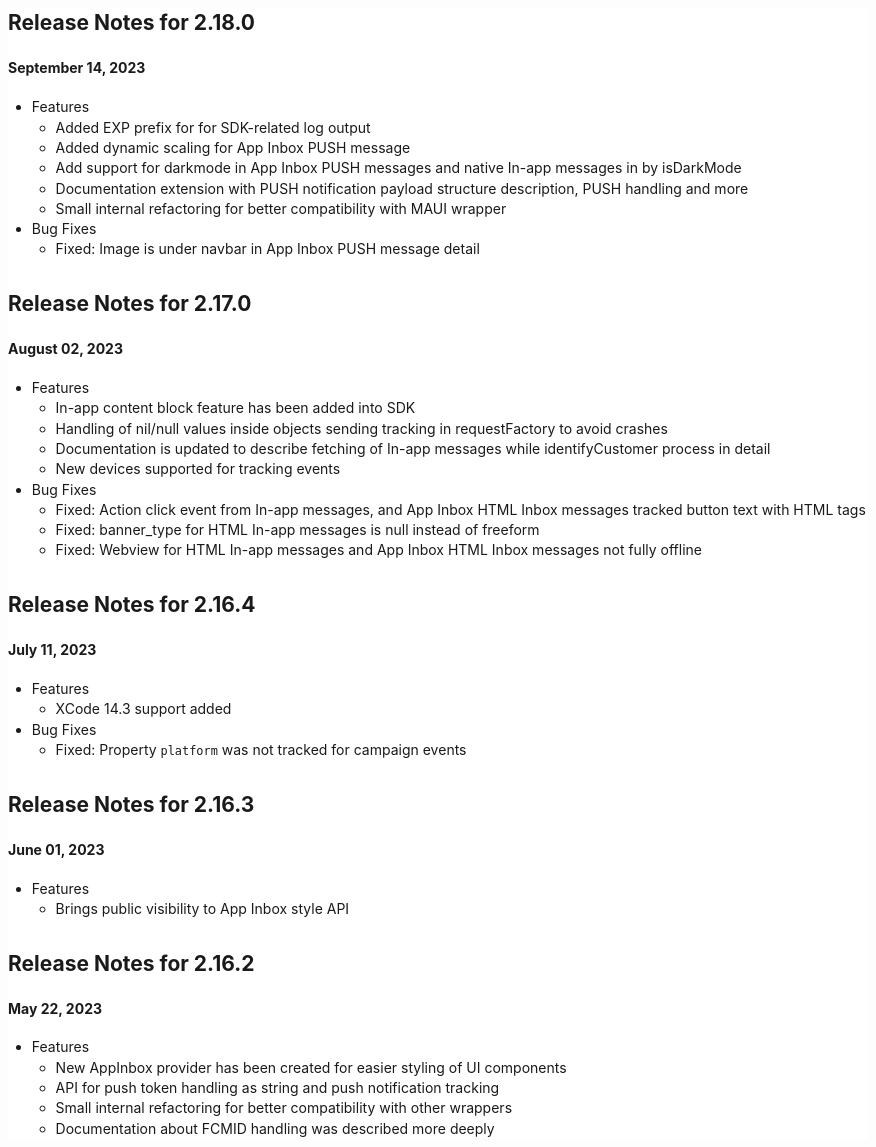 
## Release Notes for 2.18.0
#### September 14, 2023
* Features
  * Added EXP prefix for for SDK-related log output
  * Added dynamic scaling for App Inbox PUSH message
  * Add support for darkmode in App Inbox PUSH messages and native In-app messages in by isDarkMode
  * Documentation extension with PUSH notification payload structure description, PUSH handling and more
  * Small internal refactoring for better compatibility with MAUI wrapper
* Bug Fixes
  * Fixed: Image is under navbar in App Inbox PUSH message detail


## Release Notes for 2.17.0
#### August 02, 2023
* Features
  * In-app content block feature has been added into SDK
  * Handling of nil/null values inside objects sending tracking in requestFactory to avoid crashes
  * Documentation is updated to describe fetching of In-app messages while identifyCustomer process in detail
  * New devices supported for tracking events
* Bug Fixes
  * Fixed: Action click event from In-app messages, and App Inbox HTML Inbox messages tracked button text with HTML tags
  * Fixed: banner_type for HTML In-app messages is null instead of freeform
  * Fixed: Webview for HTML In-app messages and App Inbox HTML Inbox messages not fully offline

## Release Notes for 2.16.4
#### July 11, 2023
* Features
  * XCode 14.3 support added
* Bug Fixes
  * Fixed: Property `platform` was not tracked for campaign events


## Release Notes for 2.16.3
#### June 01, 2023
* Features
  * Brings public visibility to App Inbox style API 


## Release Notes for 2.16.2
#### May 22, 2023
* Features
  * New AppInbox provider has been created for easier styling of UI components
  * API for push token handling as string and push notification tracking
  * Small internal refactoring for better compatibility with other wrappers
  * Documentation about FCMID handling was described more deeply
